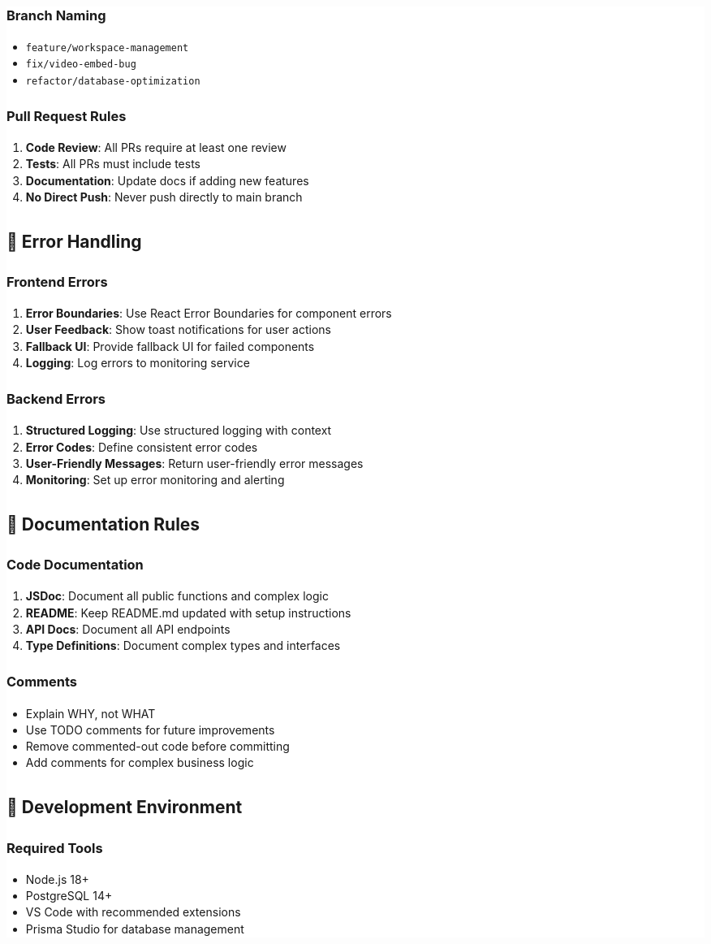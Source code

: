 ### Branch Naming
- `feature/workspace-management`
- `fix/video-embed-bug`
- `refactor/database-optimization`

### Pull Request Rules
1. **Code Review**: All PRs require at least one review
2. **Tests**: All PRs must include tests
3. **Documentation**: Update docs if adding new features
4. **No Direct Push**: Never push directly to main branch

## 🐛 Error Handling

### Frontend Errors
1. **Error Boundaries**: Use React Error Boundaries for component errors
2. **User Feedback**: Show toast notifications for user actions
3. **Fallback UI**: Provide fallback UI for failed components
4. **Logging**: Log errors to monitoring service

### Backend Errors
1. **Structured Logging**: Use structured logging with context
2. **Error Codes**: Define consistent error codes
3. **User-Friendly Messages**: Return user-friendly error messages
4. **Monitoring**: Set up error monitoring and alerting

## 📝 Documentation Rules

### Code Documentation
1. **JSDoc**: Document all public functions and complex logic
2. **README**: Keep README.md updated with setup instructions
3. **API Docs**: Document all API endpoints
4. **Type Definitions**: Document complex types and interfaces

### Comments
- Explain WHY, not WHAT
- Use TODO comments for future improvements
- Remove commented-out code before committing
- Add comments for complex business logic

## 🔧 Development Environment

### Required Tools
- Node.js 18+
- PostgreSQL 14+
- VS Code with recommended extensions
- Prisma Studio for database management
